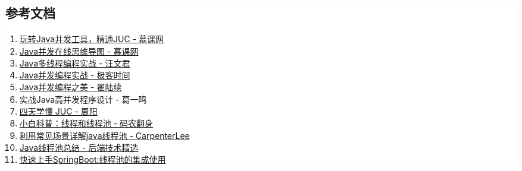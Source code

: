 ## 参考文档

1. [玩转Java并发工具，精通JUC - 慕课网](https://coding.imooc.com/class/chapter/409.html)
2. [Java并发在线思维导图 - 慕课网](http://naotu.baidu.com/file/ab389987308c34fdc57beb911cd0eb80?token=39caec33969b1e00)
3. [Java多线程编程实战 - 汪文君](https://www.bilibili.com/video/av43529474)
4. [Java并发编程实战 - 极客时间](https://time.geekbang.org/column/intro/159)
5. [Java并发编程之美 - 翟陆续](https://book.douban.com/subject/30351286/)
6. 实战Java高并发程序设计 - 葛一鸣
7. [四天学懂 JUC - 周阳](https://www.bilibili.com/video/av70166821)  
8. [小白科普：线程和线程池 - 码农翻身](https://mp.weixin.qq.com/s/qzoLgNNSZD2NrzBEINVuUg)
9. [利用常见场景详解java线程池 - CarpenterLee](https://mp.weixin.qq.com/s/N-2Uv8UewqweGXXAJ63jyQ)
10. [Java线程池总结 - 后端技术精选](https://mp.weixin.qq.com/s/inJCn05ysxcOzCsCsFeDag)
11. [快速上手SpringBoot:线程池的集成使用](https://mp.weixin.qq.com/s/z3gjfk4l-s8aKD4cvY8CHA)

